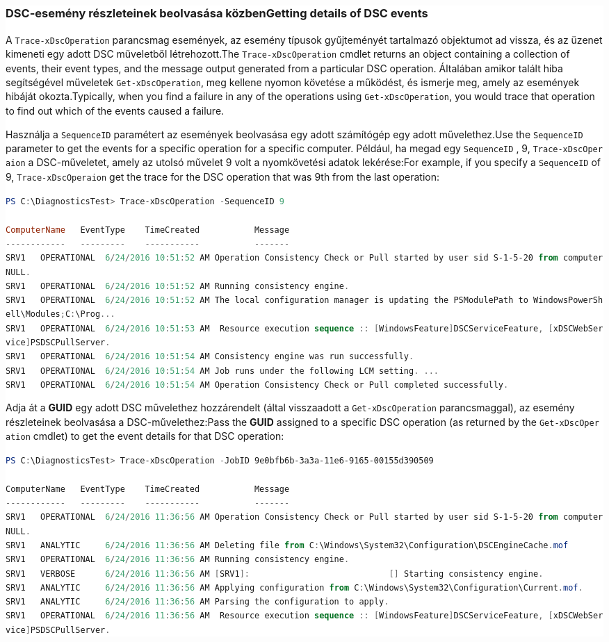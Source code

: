 ### <a name="getting-details-of-dsc-events"></a><span data-ttu-id="fded5-186">DSC-esemény részleteinek beolvasása közben</span><span class="sxs-lookup"><span data-stu-id="fded5-186">Getting details of DSC events</span></span>

<span data-ttu-id="fded5-187">A `Trace-xDscOperation` parancsmag események, az esemény típusok gyűjteményét tartalmazó objektumot ad vissza, és az üzenet kimeneti egy adott DSC műveletből létrehozott.</span><span class="sxs-lookup"><span data-stu-id="fded5-187">The `Trace-xDscOperation` cmdlet returns an object containing a collection of events, their event types, and the message output generated from a particular DSC operation.</span></span> <span data-ttu-id="fded5-188">Általában amikor talált hiba segítségével műveletek `Get-xDscOperation`, meg kellene nyomon követése a működést, és ismerje meg, amely az események hibáját okozta.</span><span class="sxs-lookup"><span data-stu-id="fded5-188">Typically, when you find a failure in any of the operations using `Get-xDscOperation`, you would trace that operation to find out which of the events caused a failure.</span></span>

<span data-ttu-id="fded5-189">Használja a `SequenceID` paramétert az események beolvasása egy adott számítógép egy adott művelethez.</span><span class="sxs-lookup"><span data-stu-id="fded5-189">Use the `SequenceID` parameter to get the events for a specific operation for a specific computer.</span></span>
<span data-ttu-id="fded5-190">Például, ha megad egy `SequenceID` , 9, `Trace-xDscOperaion` a DSC-műveletet, amely az utolsó művelet 9 volt a nyomkövetési adatok lekérése:</span><span class="sxs-lookup"><span data-stu-id="fded5-190">For example, if you specify a `SequenceID` of 9, `Trace-xDscOperaion` get the trace for the DSC operation that was 9th from the last operation:</span></span>

```powershell
PS C:\DiagnosticsTest> Trace-xDscOperation -SequenceID 9

ComputerName   EventType    TimeCreated           Message
------------   ---------    -----------           -------
SRV1   OPERATIONAL  6/24/2016 10:51:52 AM Operation Consistency Check or Pull started by user sid S-1-5-20 from computer NULL.
SRV1   OPERATIONAL  6/24/2016 10:51:52 AM Running consistency engine.
SRV1   OPERATIONAL  6/24/2016 10:51:52 AM The local configuration manager is updating the PSModulePath to WindowsPowerShell\Modules;C:\Prog...
SRV1   OPERATIONAL  6/24/2016 10:51:53 AM  Resource execution sequence :: [WindowsFeature]DSCServiceFeature, [xDSCWebService]PSDSCPullServer.
SRV1   OPERATIONAL  6/24/2016 10:51:54 AM Consistency engine was run successfully.
SRV1   OPERATIONAL  6/24/2016 10:51:54 AM Job runs under the following LCM setting. ...
SRV1   OPERATIONAL  6/24/2016 10:51:54 AM Operation Consistency Check or Pull completed successfully.
```

<span data-ttu-id="fded5-191">Adja át a **GUID** egy adott DSC művelethez hozzárendelt (által visszaadott a `Get-xDscOperation` parancsmaggal), az esemény részleteinek beolvasása a DSC-művelethez:</span><span class="sxs-lookup"><span data-stu-id="fded5-191">Pass the **GUID** assigned to a specific DSC operation (as returned by the `Get-xDscOperation` cmdlet) to get the event details for that DSC operation:</span></span>

```powershell
PS C:\DiagnosticsTest> Trace-xDscOperation -JobID 9e0bfb6b-3a3a-11e6-9165-00155d390509

ComputerName   EventType    TimeCreated           Message
------------   ---------    -----------           -------
SRV1   OPERATIONAL  6/24/2016 11:36:56 AM Operation Consistency Check or Pull started by user sid S-1-5-20 from computer NULL.
SRV1   ANALYTIC     6/24/2016 11:36:56 AM Deleting file from C:\Windows\System32\Configuration\DSCEngineCache.mof
SRV1   OPERATIONAL  6/24/2016 11:36:56 AM Running consistency engine.
SRV1   VERBOSE      6/24/2016 11:36:56 AM [SRV1]:                            [] Starting consistency engine.
SRV1   ANALYTIC     6/24/2016 11:36:56 AM Applying configuration from C:\Windows\System32\Configuration\Current.mof.
SRV1   ANALYTIC     6/24/2016 11:36:56 AM Parsing the configuration to apply.
SRV1   OPERATIONAL  6/24/2016 11:36:56 AM  Resource execution sequence :: [WindowsFeature]DSCServiceFeature, [xDSCWebService]PSDSCPullServer.
```